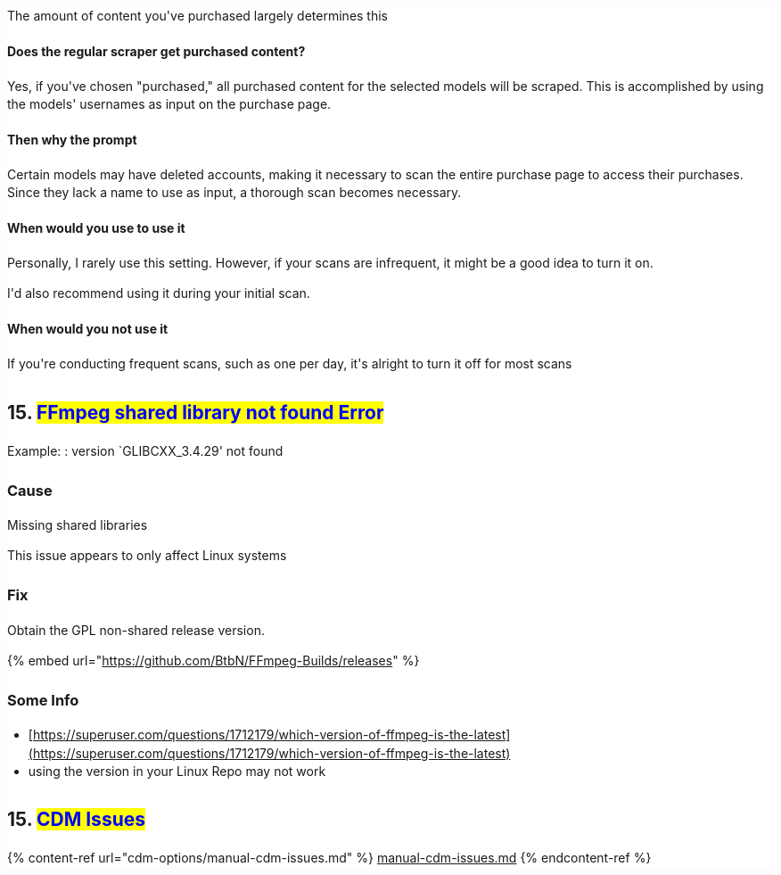 The amount of content you've purchased largely determines this

#### Does the regular scraper get purchased content?

Yes, if you've chosen "purchased," all purchased content for the selected models will be scraped. This is accomplished by using the models' usernames as input on the purchase page.

#### Then why the prompt

Certain models may have deleted accounts, making it necessary to scan the entire purchase page to access their purchases. Since they lack a name to use as input, a thorough scan becomes necessary.

#### When would you use to use it&#x20;

Personally, I rarely use this setting. However, if your scans are infrequent, it might be a good idea to turn it on.&#x20;

I'd also recommend using it during your initial scan.



#### When would you not use it

If you're conducting frequent scans, such as one per day, it's alright to turn it off for most scans



## 15. <mark style="color:blue;">FFmpeg  shared library not found Error</mark>

Example: : version \`GLIBCXX\_3.4.29' not found

### Cause

Missing shared libraries

This issue appears to only affect Linux systems

### Fix

Obtain the GPL non-shared release version.

{% embed url="https://github.com/BtbN/FFmpeg-Builds/releases" %}

### Some Info

* [https://superuser.com/questions/1712179/which-version-of-ffmpeg-is-the-latest](https://superuser.com/questions/1712179/which-version-of-ffmpeg-is-the-latest)
* using the version in your Linux Repo may not work



## 15. <mark style="color:blue;">CDM Issues</mark>

{% content-ref url="cdm-options/manual-cdm-issues.md" %}
[manual-cdm-issues.md](cdm-options/manual-cdm-issues.md)
{% endcontent-ref %}





